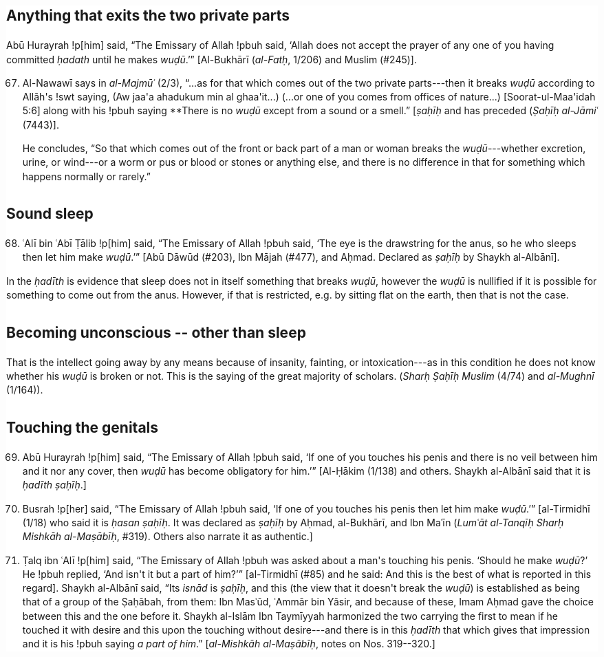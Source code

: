 ## Anything that exits the two private parts

Abū Hurayrah !p[him] said, “The Emissary of Allah !pbuh said, ‘Allah does not
accept the prayer of any one of you having committed _ḥadath_ until he makes
_wuḍū_.’” [Al-Bukhārī (_al-Fatḥ_, 1/206) and Muslim (#245)].

67. Al-Nawawī says in _al-Majmūʿ_ (2/3), “...as for that which comes out of
the two private parts---then it breaks _wuḍū_ according to Allāh's !swt
saying, (Aw jaa'a ahadukum min al ghaa'it...) (...or one of you comes from offices of nature...) [Soorat-ul-Maa'idah 5:6] along with his !pbuh saying **There is no _wuḍū_ except from a sound or a smell.” [_ṣaḥīḥ_ and has preceded (_Ṣaḥīḥ al-Jāmiʿ_ (7443)].

    He concludes, “So that which comes out of the front or back part of a man
    or woman breaks the _wuḍū_---whether excretion, urine, or wind---or a worm
    or pus or blood or stones or anything else, and there is no difference in
    that for something which happens normally or rarely.”

## Sound sleep

68. ʿAlī bin ʿAbī Ṭālib !p[him] said, “The Emissary of Allah !pbuh said, ‘The
eye is the drawstring for the anus, so he who sleeps then let him make
_wuḍū_.’” [Abū Dāwūd (#203), Ibn Mājah (#477), and Aḥmad. Declared as _ṣaḥīḥ_
by Shaykh al-Albānī].

In the _ḥadīth_ is evidence that sleep does not in itself something that
breaks _wuḍū_, however the _wuḍū_ is nullified if it is possible for
something to come out from the anus. However, if that is restricted, e.g. by
sitting flat on the earth, then that is not the case.

## Becoming unconscious -- other than sleep

That is the intellect going away by any means because of insanity, fainting,
or intoxication---as in this condition he does not know whether his _wuḍū_ is
broken or not. This is the saying of the great majority of scholars. (_Sharḥ
Ṣaḥīḥ Muslim_ (4/74) and _al-Mughnī_ (1/164)).

## Touching the genitals

69. Abū Hurayrah !p[him] said, “The Emissary of Allah !pbuh said, ‘If one of
you touches his penis and there is no veil between him and it nor any cover,
then _wuḍū_ has become obligatory for him.’” [Al-Ḥākim (1/138) and others.
Shaykh al-Albānī said that it is _ḥadīth ṣaḥīḥ_.]



70. Busrah !p[her] said, “The Emissary of Allah !pbuh said, ‘If one of you
touches his penis then let him make _wuḍū_.’” [al-Tirmidhī (1/18) who said it
is _ḥasan ṣaḥīḥ_. It was declared as _ṣaḥīḥ_ by Aḥmad, al-Bukhārī, and Ibn
Maʿīn (_Lumʿāt al-Tanqīḥ Sharḥ Mishkāh al-Maṣābīḥ_, #319). Others also narrate
it as authentic.]

71. Ṭalq ibn ʿAlī !p[him] said, “The Emissary of Allah !pbuh was asked about a
man's touching his penis. ‘Should he make _wuḍū_?’ He !pbuh replied, ‘And
isn't it but a part of him?’” [al-Tirmidhī (#85) and he said: And this is the
best of what is reported in this regard]. Shaykh al-Albānī said, “Its _isnād_
is _ṣaḥīḥ_, and this (the view that it doesn't break the _wuḍū_) is
established as being that of a group of the Ṣaḥābah, from them: Ibn Masʿūd,
ʿAmmār bin Yāsir, and because of these, Imam Aḥmad gave the choice between
this and the one before it. Shaykh al-Islām Ibn Taymīyyah harmonized the two
carrying the first to mean if he touched it with desire and this upon the
touching without desire---and there is in this _ḥadīth_ that which gives that
impression and it is his !pbuh saying _a part of him_.” [_al-Mishkāh
al-Maṣābīḥ_, notes on Nos. 319--320.]
